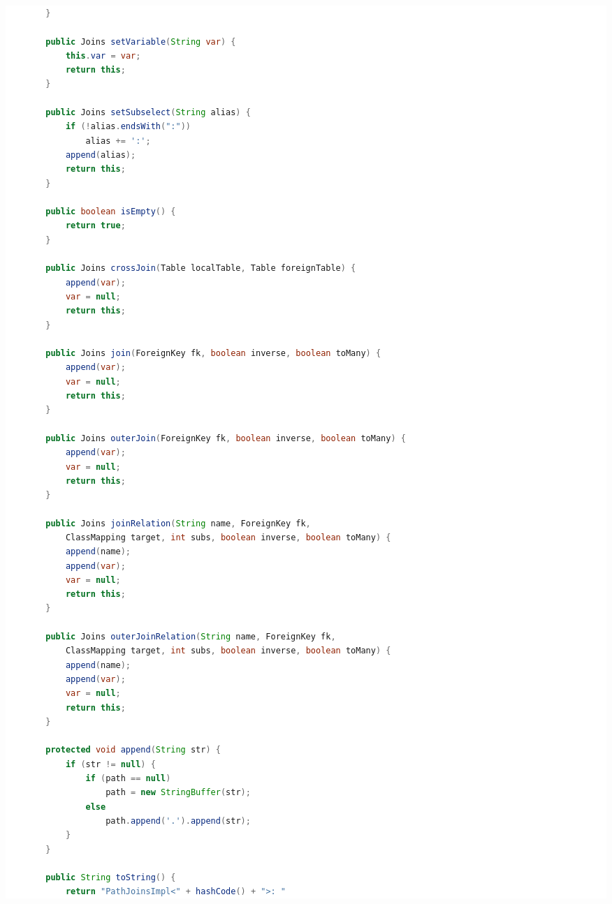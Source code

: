 ```java
        }

        public Joins setVariable(String var) {
            this.var = var;
            return this;
        }

        public Joins setSubselect(String alias) {
            if (!alias.endsWith(":"))
                alias += ':';
            append(alias);
            return this;
        }

        public boolean isEmpty() {
            return true;
        }

        public Joins crossJoin(Table localTable, Table foreignTable) {
            append(var);
            var = null;
            return this;
        }

        public Joins join(ForeignKey fk, boolean inverse, boolean toMany) {
            append(var);
            var = null;
            return this;
        }

        public Joins outerJoin(ForeignKey fk, boolean inverse, boolean toMany) {
            append(var);
            var = null;
            return this;
        }

        public Joins joinRelation(String name, ForeignKey fk, 
            ClassMapping target, int subs, boolean inverse, boolean toMany) {
            append(name);
            append(var);
            var = null;
            return this;
        }

        public Joins outerJoinRelation(String name, ForeignKey fk,
            ClassMapping target, int subs, boolean inverse, boolean toMany) {
            append(name);
            append(var);
            var = null;
            return this;
        }

        protected void append(String str) {
            if (str != null) {
                if (path == null)
                    path = new StringBuffer(str);
                else
                    path.append('.').append(str);
            }
        }

        public String toString() {
            return "PathJoinsImpl<" + hashCode() + ">: "
```
